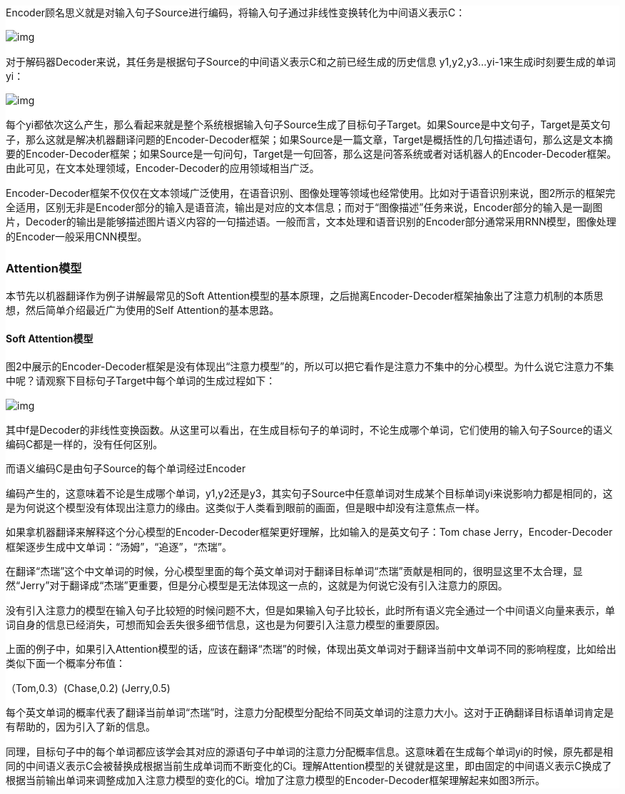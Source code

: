
Encoder顾名思义就是对输入句子Source进行编码，将输入句子通过非线性变换转化为中间语义表示C：



![img](https://i.loli.net/2020/10/31/M7EXx2KPgeHFQhL.png)



对于解码器Decoder来说，其任务是根据句子Source的中间语义表示C和之前已经生成的历史信息 y1,y2,y3...yi-1来生成i时刻要生成的单词yi：

![img](https://i.loli.net/2020/10/31/6uHkShXDNKOlBQ3.png)



每个yi都依次这么产生，那么看起来就是整个系统根据输入句子Source生成了目标句子Target。如果Source是中文句子，Target是英文句子，那么这就是解决机器翻译问题的Encoder-Decoder框架；如果Source是一篇文章，Target是概括性的几句描述语句，那么这是文本摘要的Encoder-Decoder框架；如果Source是一句问句，Target是一句回答，那么这是问答系统或者对话机器人的Encoder-Decoder框架。由此可见，在文本处理领域，Encoder-Decoder的应用领域相当广泛。

Encoder-Decoder框架不仅仅在文本领域广泛使用，在语音识别、图像处理等领域也经常使用。比如对于语音识别来说，图2所示的框架完全适用，区别无非是Encoder部分的输入是语音流，输出是对应的文本信息；而对于“图像描述”任务来说，Encoder部分的输入是一副图片，Decoder的输出是能够描述图片语义内容的一句描述语。一般而言，文本处理和语音识别的Encoder部分通常采用RNN模型，图像处理的Encoder一般采用CNN模型。

### Attention模型

本节先以机器翻译作为例子讲解最常见的Soft Attention模型的基本原理，之后抛离Encoder-Decoder框架抽象出了注意力机制的本质思想，然后简单介绍最近广为使用的Self Attention的基本思路。

#### Soft Attention模型

图2中展示的Encoder-Decoder框架是没有体现出“注意力模型”的，所以可以把它看作是注意力不集中的分心模型。为什么说它注意力不集中呢？请观察下目标句子Target中每个单词的生成过程如下：



![img](https://i.loli.net/2020/10/31/KNWS6Ax1uI285cH.png)



其中f是Decoder的非线性变换函数。从这里可以看出，在生成目标句子的单词时，不论生成哪个单词，它们使用的输入句子Source的语义编码C都是一样的，没有任何区别。

而语义编码C是由句子Source的每个单词经过Encoder

编码产生的，这意味着不论是生成哪个单词，y1,y2还是y3，其实句子Source中任意单词对生成某个目标单词yi来说影响力都是相同的，这是为何说这个模型没有体现出注意力的缘由。这类似于人类看到眼前的画面，但是眼中却没有注意焦点一样。

如果拿机器翻译来解释这个分心模型的Encoder-Decoder框架更好理解，比如输入的是英文句子：Tom chase Jerry，Encoder-Decoder框架逐步生成中文单词：“汤姆”，“追逐”，“杰瑞”。

在翻译“杰瑞”这个中文单词的时候，分心模型里面的每个英文单词对于翻译目标单词“杰瑞”贡献是相同的，很明显这里不太合理，显然“Jerry”对于翻译成“杰瑞”更重要，但是分心模型是无法体现这一点的，这就是为何说它没有引入注意力的原因。

没有引入注意力的模型在输入句子比较短的时候问题不大，但是如果输入句子比较长，此时所有语义完全通过一个中间语义向量来表示，单词自身的信息已经消失，可想而知会丢失很多细节信息，这也是为何要引入注意力模型的重要原因。

上面的例子中，如果引入Attention模型的话，应该在翻译“杰瑞”的时候，体现出英文单词对于翻译当前中文单词不同的影响程度，比如给出类似下面一个概率分布值：

（Tom,0.3）(Chase,0.2) (Jerry,0.5)

每个英文单词的概率代表了翻译当前单词“杰瑞”时，注意力分配模型分配给不同英文单词的注意力大小。这对于正确翻译目标语单词肯定是有帮助的，因为引入了新的信息。

同理，目标句子中的每个单词都应该学会其对应的源语句子中单词的注意力分配概率信息。这意味着在生成每个单词yi的时候，原先都是相同的中间语义表示C会被替换成根据当前生成单词而不断变化的Ci。理解Attention模型的关键就是这里，即由固定的中间语义表示C换成了根据当前输出单词来调整成加入注意力模型的变化的Ci。增加了注意力模型的Encoder-Decoder框架理解起来如图3所示。

